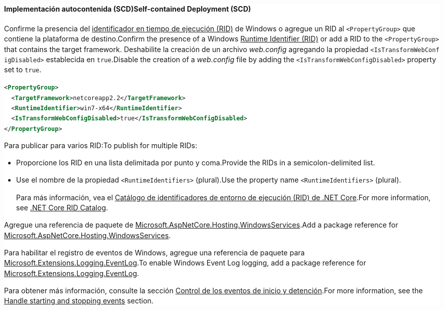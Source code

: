 #### <a name="self-contained-deployment-scd"></a><span data-ttu-id="80ac3-130">Implementación autocontenida (SCD)</span><span class="sxs-lookup"><span data-stu-id="80ac3-130">Self-contained Deployment (SCD)</span></span>

<span data-ttu-id="80ac3-131">Confirme la presencia del [identificador en tiempo de ejecución (RID)](/dotnet/core/rid-catalog) de Windows o agregue un RID al `<PropertyGroup>` que contiene la plataforma de destino.</span><span class="sxs-lookup"><span data-stu-id="80ac3-131">Confirm the presence of a Windows [Runtime Identifier (RID)](/dotnet/core/rid-catalog) or add a RID to the `<PropertyGroup>` that contains the target framework.</span></span> <span data-ttu-id="80ac3-132">Deshabilite la creación de un archivo *web.config* agregando la propiedad `<IsTransformWebConfigDisabled>` establecida en `true`.</span><span class="sxs-lookup"><span data-stu-id="80ac3-132">Disable the creation of a *web.config* file by adding the `<IsTransformWebConfigDisabled>` property set to `true`.</span></span>

```xml
<PropertyGroup>
  <TargetFramework>netcoreapp2.2</TargetFramework>
  <RuntimeIdentifier>win7-x64</RuntimeIdentifier>
  <IsTransformWebConfigDisabled>true</IsTransformWebConfigDisabled>
</PropertyGroup>
```

<span data-ttu-id="80ac3-133">Para publicar para varios RID:</span><span class="sxs-lookup"><span data-stu-id="80ac3-133">To publish for multiple RIDs:</span></span>

* <span data-ttu-id="80ac3-134">Proporcione los RID en una lista delimitada por punto y coma.</span><span class="sxs-lookup"><span data-stu-id="80ac3-134">Provide the RIDs in a semicolon-delimited list.</span></span>
* <span data-ttu-id="80ac3-135">Use el nombre de la propiedad `<RuntimeIdentifiers>` (plural).</span><span class="sxs-lookup"><span data-stu-id="80ac3-135">Use the property name `<RuntimeIdentifiers>` (plural).</span></span>

  <span data-ttu-id="80ac3-136">Para más información, vea el [Catálogo de identificadores de entorno de ejecución (RID) de .NET Core](/dotnet/core/rid-catalog).</span><span class="sxs-lookup"><span data-stu-id="80ac3-136">For more information, see [.NET Core RID Catalog](/dotnet/core/rid-catalog).</span></span>

<span data-ttu-id="80ac3-137">Agregue una referencia de paquete de [Microsoft.AspNetCore.Hosting.WindowsServices](https://www.nuget.org/packages/Microsoft.AspNetCore.Hosting.WindowsServices).</span><span class="sxs-lookup"><span data-stu-id="80ac3-137">Add a package reference for [Microsoft.AspNetCore.Hosting.WindowsServices](https://www.nuget.org/packages/Microsoft.AspNetCore.Hosting.WindowsServices).</span></span>

<span data-ttu-id="80ac3-138">Para habilitar el registro de eventos de Windows, agregue una referencia de paquete para [Microsoft.Extensions.Logging.EventLog](https://www.nuget.org/packages/Microsoft.Extensions.Logging.EventLog).</span><span class="sxs-lookup"><span data-stu-id="80ac3-138">To enable Windows Event Log logging, add a package reference for [Microsoft.Extensions.Logging.EventLog](https://www.nuget.org/packages/Microsoft.Extensions.Logging.EventLog).</span></span>

<span data-ttu-id="80ac3-139">Para obtener más información, consulte la sección [Control de los eventos de inicio y detención](#handle-starting-and-stopping-events).</span><span class="sxs-lookup"><span data-stu-id="80ac3-139">For more information, see the [Handle starting and stopping events](#handle-starting-and-stopping-events) section.</span></span>
